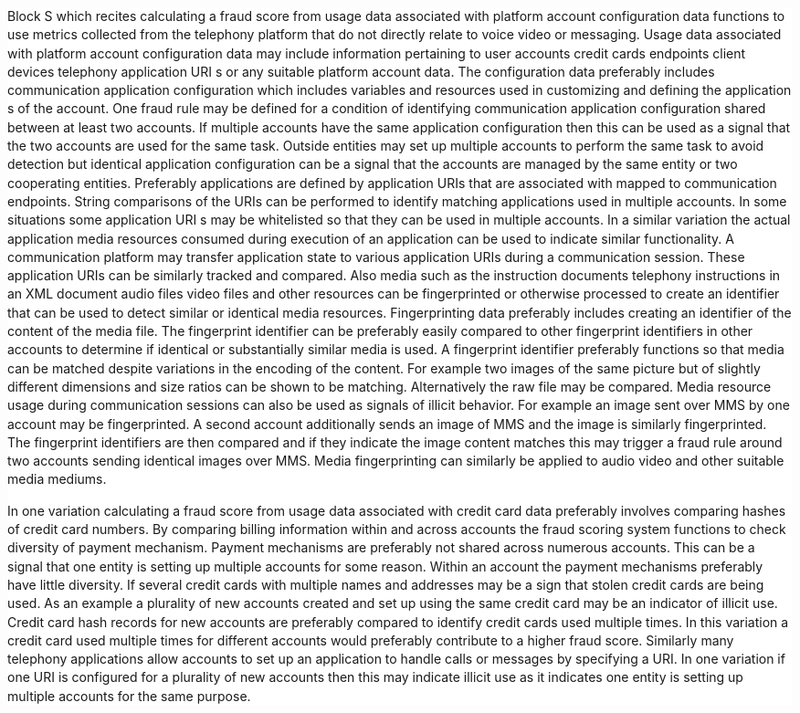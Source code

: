 Block S which recites calculating a fraud score from usage data associated with platform account configuration data functions to use metrics collected from the telephony platform that do not directly relate to voice video or messaging. Usage data associated with platform account configuration data may include information pertaining to user accounts credit cards endpoints client devices telephony application URI s or any suitable platform account data. The configuration data preferably includes communication application configuration which includes variables and resources used in customizing and defining the application s of the account. One fraud rule may be defined for a condition of identifying communication application configuration shared between at least two accounts. If multiple accounts have the same application configuration then this can be used as a signal that the two accounts are used for the same task. Outside entities may set up multiple accounts to perform the same task to avoid detection but identical application configuration can be a signal that the accounts are managed by the same entity or two cooperating entities. Preferably applications are defined by application URIs that are associated with mapped to communication endpoints. String comparisons of the URIs can be performed to identify matching applications used in multiple accounts. In some situations some application URI s may be whitelisted so that they can be used in multiple accounts. In a similar variation the actual application media resources consumed during execution of an application can be used to indicate similar functionality. A communication platform may transfer application state to various application URIs during a communication session. These application URIs can be similarly tracked and compared. Also media such as the instruction documents telephony instructions in an XML document audio files video files and other resources can be fingerprinted or otherwise processed to create an identifier that can be used to detect similar or identical media resources. Fingerprinting data preferably includes creating an identifier of the content of the media file. The fingerprint identifier can be preferably easily compared to other fingerprint identifiers in other accounts to determine if identical or substantially similar media is used. A fingerprint identifier preferably functions so that media can be matched despite variations in the encoding of the content. For example two images of the same picture but of slightly different dimensions and size ratios can be shown to be matching. Alternatively the raw file may be compared. Media resource usage during communication sessions can also be used as signals of illicit behavior. For example an image sent over MMS by one account may be fingerprinted. A second account additionally sends an image of MMS and the image is similarly fingerprinted. The fingerprint identifiers are then compared and if they indicate the image content matches this may trigger a fraud rule around two accounts sending identical images over MMS. Media fingerprinting can similarly be applied to audio video and other suitable media mediums.

In one variation calculating a fraud score from usage data associated with credit card data preferably involves comparing hashes of credit card numbers. By comparing billing information within and across accounts the fraud scoring system functions to check diversity of payment mechanism. Payment mechanisms are preferably not shared across numerous accounts. This can be a signal that one entity is setting up multiple accounts for some reason. Within an account the payment mechanisms preferably have little diversity. If several credit cards with multiple names and addresses may be a sign that stolen credit cards are being used. As an example a plurality of new accounts created and set up using the same credit card may be an indicator of illicit use. Credit card hash records for new accounts are preferably compared to identify credit cards used multiple times. In this variation a credit card used multiple times for different accounts would preferably contribute to a higher fraud score. Similarly many telephony applications allow accounts to set up an application to handle calls or messages by specifying a URI. In one variation if one URI is configured for a plurality of new accounts then this may indicate illicit use as it indicates one entity is setting up multiple accounts for the same purpose.
